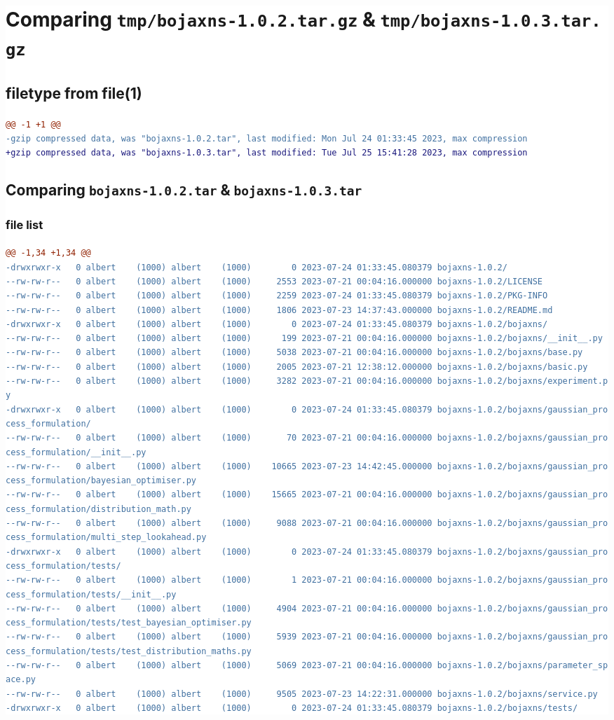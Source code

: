 # Comparing `tmp/bojaxns-1.0.2.tar.gz` & `tmp/bojaxns-1.0.3.tar.gz`

## filetype from file(1)

```diff
@@ -1 +1 @@
-gzip compressed data, was "bojaxns-1.0.2.tar", last modified: Mon Jul 24 01:33:45 2023, max compression
+gzip compressed data, was "bojaxns-1.0.3.tar", last modified: Tue Jul 25 15:41:28 2023, max compression
```

## Comparing `bojaxns-1.0.2.tar` & `bojaxns-1.0.3.tar`

### file list

```diff
@@ -1,34 +1,34 @@
-drwxrwxr-x   0 albert    (1000) albert    (1000)        0 2023-07-24 01:33:45.080379 bojaxns-1.0.2/
--rw-rw-r--   0 albert    (1000) albert    (1000)     2553 2023-07-21 00:04:16.000000 bojaxns-1.0.2/LICENSE
--rw-rw-r--   0 albert    (1000) albert    (1000)     2259 2023-07-24 01:33:45.080379 bojaxns-1.0.2/PKG-INFO
--rw-rw-r--   0 albert    (1000) albert    (1000)     1806 2023-07-23 14:37:43.000000 bojaxns-1.0.2/README.md
-drwxrwxr-x   0 albert    (1000) albert    (1000)        0 2023-07-24 01:33:45.080379 bojaxns-1.0.2/bojaxns/
--rw-rw-r--   0 albert    (1000) albert    (1000)      199 2023-07-21 00:04:16.000000 bojaxns-1.0.2/bojaxns/__init__.py
--rw-rw-r--   0 albert    (1000) albert    (1000)     5038 2023-07-21 00:04:16.000000 bojaxns-1.0.2/bojaxns/base.py
--rw-rw-r--   0 albert    (1000) albert    (1000)     2005 2023-07-21 12:38:12.000000 bojaxns-1.0.2/bojaxns/basic.py
--rw-rw-r--   0 albert    (1000) albert    (1000)     3282 2023-07-21 00:04:16.000000 bojaxns-1.0.2/bojaxns/experiment.py
-drwxrwxr-x   0 albert    (1000) albert    (1000)        0 2023-07-24 01:33:45.080379 bojaxns-1.0.2/bojaxns/gaussian_process_formulation/
--rw-rw-r--   0 albert    (1000) albert    (1000)       70 2023-07-21 00:04:16.000000 bojaxns-1.0.2/bojaxns/gaussian_process_formulation/__init__.py
--rw-rw-r--   0 albert    (1000) albert    (1000)    10665 2023-07-23 14:42:45.000000 bojaxns-1.0.2/bojaxns/gaussian_process_formulation/bayesian_optimiser.py
--rw-rw-r--   0 albert    (1000) albert    (1000)    15665 2023-07-21 00:04:16.000000 bojaxns-1.0.2/bojaxns/gaussian_process_formulation/distribution_math.py
--rw-rw-r--   0 albert    (1000) albert    (1000)     9088 2023-07-21 00:04:16.000000 bojaxns-1.0.2/bojaxns/gaussian_process_formulation/multi_step_lookahead.py
-drwxrwxr-x   0 albert    (1000) albert    (1000)        0 2023-07-24 01:33:45.080379 bojaxns-1.0.2/bojaxns/gaussian_process_formulation/tests/
--rw-rw-r--   0 albert    (1000) albert    (1000)        1 2023-07-21 00:04:16.000000 bojaxns-1.0.2/bojaxns/gaussian_process_formulation/tests/__init__.py
--rw-rw-r--   0 albert    (1000) albert    (1000)     4904 2023-07-21 00:04:16.000000 bojaxns-1.0.2/bojaxns/gaussian_process_formulation/tests/test_bayesian_optimiser.py
--rw-rw-r--   0 albert    (1000) albert    (1000)     5939 2023-07-21 00:04:16.000000 bojaxns-1.0.2/bojaxns/gaussian_process_formulation/tests/test_distribution_maths.py
--rw-rw-r--   0 albert    (1000) albert    (1000)     5069 2023-07-21 00:04:16.000000 bojaxns-1.0.2/bojaxns/parameter_space.py
--rw-rw-r--   0 albert    (1000) albert    (1000)     9505 2023-07-23 14:22:31.000000 bojaxns-1.0.2/bojaxns/service.py
-drwxrwxr-x   0 albert    (1000) albert    (1000)        0 2023-07-24 01:33:45.080379 bojaxns-1.0.2/bojaxns/tests/
```